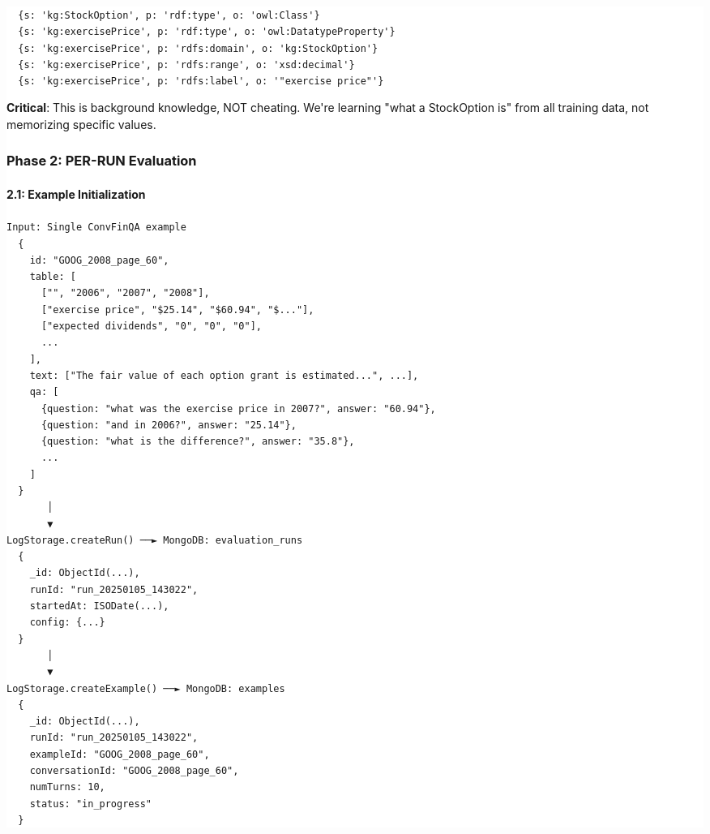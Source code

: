 ```
  {s: 'kg:StockOption', p: 'rdf:type', o: 'owl:Class'}
  {s: 'kg:exercisePrice', p: 'rdf:type', o: 'owl:DatatypeProperty'}
  {s: 'kg:exercisePrice', p: 'rdfs:domain', o: 'kg:StockOption'}
  {s: 'kg:exercisePrice', p: 'rdfs:range', o: 'xsd:decimal'}
  {s: 'kg:exercisePrice', p: 'rdfs:label', o: '"exercise price"'}
```

**Critical**: This is background knowledge, NOT cheating. We're learning "what a StockOption is" from all training data, not memorizing specific values.

### Phase 2: PER-RUN Evaluation

#### 2.1: Example Initialization

```
Input: Single ConvFinQA example
  {
    id: "GOOG_2008_page_60",
    table: [
      ["", "2006", "2007", "2008"],
      ["exercise price", "$25.14", "$60.94", "$..."],
      ["expected dividends", "0", "0", "0"],
      ...
    ],
    text: ["The fair value of each option grant is estimated...", ...],
    qa: [
      {question: "what was the exercise price in 2007?", answer: "60.94"},
      {question: "and in 2006?", answer: "25.14"},
      {question: "what is the difference?", answer: "35.8"},
      ...
    ]
  }
       │
       ▼
LogStorage.createRun() ──► MongoDB: evaluation_runs
  {
    _id: ObjectId(...),
    runId: "run_20250105_143022",
    startedAt: ISODate(...),
    config: {...}
  }
       │
       ▼
LogStorage.createExample() ──► MongoDB: examples
  {
    _id: ObjectId(...),
    runId: "run_20250105_143022",
    exampleId: "GOOG_2008_page_60",
    conversationId: "GOOG_2008_page_60",
    numTurns: 10,
    status: "in_progress"
  }
```
